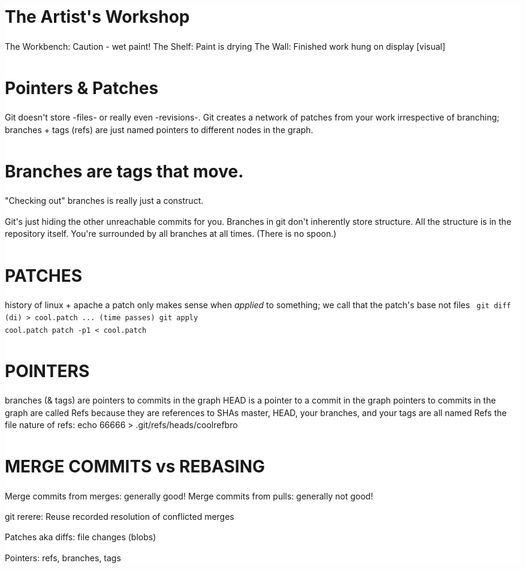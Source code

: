 # The Artist's Workshop
The Workbench: Caution - wet paint!
The Shelf: Paint is drying
The Wall: Finished work hung on display
[visual]

# Pointers & Patches
Git doesn't store -files- or really even -revisions-.
Git creates a network of patches from your work irrespective of
branching; branches + tags (refs) are just named pointers to different
nodes in the graph.

# Branches are tags that move.
"Checking out" branches is really just a construct.

Git's just hiding the other unreachable commits for you.
Branches in git don't inherently store structure. All the structure
is in the repository itself. You're surrounded by all branches at
all times.  (There is no spoon.)

# PATCHES
history of linux + apache
a patch only makes sense when *applied* to something; we call that the patch's base
not files
<code>
  git diff (di) > cool.patch
  ... (time passes)
  git apply cool.patch
  patch -p1 < cool.patch
</code>

# POINTERS
branches (& tags) are pointers to commits in the graph
HEAD is a pointer to a commit in the graph
pointers to commits in the graph are called Refs because they are references to SHAs
master, HEAD, your branches, and your tags are all named Refs
the file nature of refs: echo 66666 > .git/refs/heads/coolrefbro

# MERGE COMMITS vs REBASING
Merge commits from merges: generally good!
Merge commits from pulls: generally not good!

git rerere: Reuse recorded resolution of conflicted merges

Patches aka diffs: file changes (blobs)</p>
Pointers: refs, branches, tags</p>
